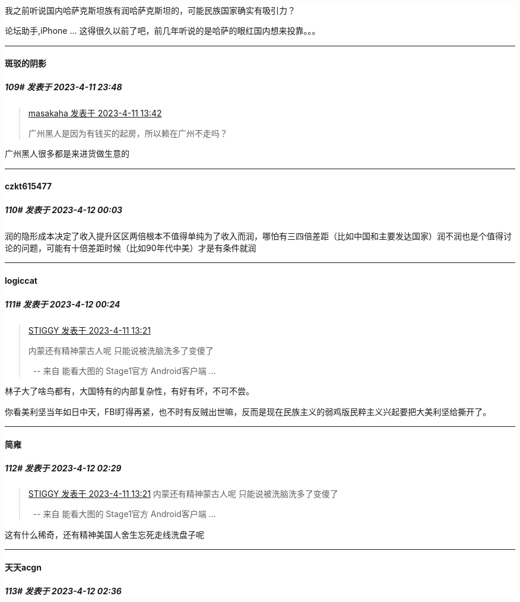 我之前听说国内哈萨克斯坦族有润哈萨克斯坦的，可能民族国家确实有吸引力？

论坛助手,iPhone ...</blockquote>
这得很久以前了吧，前几年听说的是哈萨的眼红国内想来投靠。。。

*****

####  斑驳的阴影  
##### 109#       发表于 2023-4-11 23:48

<blockquote><a href="httphttps://bbs.saraba1st.com/2b/forum.php?mod=redirect&amp;goto=findpost&amp;pid=60413552&amp;ptid=2128345" target="_blank">masakaha 发表于 2023-4-11 13:42</a>

广州黑人是因为有钱买的起房，所以赖在广州不走吗？</blockquote>
广州黑人很多都是来进货做生意的


*****

####  czkt615477  
##### 110#       发表于 2023-4-12 00:03

润的隐形成本决定了收入提升区区两倍根本不值得单纯为了收入而润，哪怕有三四倍差距（比如中国和主要发达国家）润不润也是个值得讨论的问题，可能有十倍差距时候（比如90年代中美）才是有条件就润


*****

####  logiccat  
##### 111#       发表于 2023-4-12 00:24

<blockquote><a href="httphttps://bbs.saraba1st.com/2b/forum.php?mod=redirect&amp;goto=findpost&amp;pid=60413287&amp;ptid=2128345" target="_blank">STIGGY 发表于 2023-4-11 13:21</a>

内蒙还有精神蒙古人呢 只能说被洗脑洗多了变傻了

  -- 来自 能看大图的 Stage1官方 Android客户端 ...</blockquote>
林子大了啥鸟都有，大国特有的内部复杂性，有好有坏，不可不尝。

你看美利坚当年如日中天，FBI盯得再紧，也不时有反贼出世嘛，反而是现在民族主义的弱鸡版民粹主义兴起要把大美利坚给撕开了。


*****

####  简雍  
##### 112#       发表于 2023-4-12 02:29

<blockquote><a href="httphttps://bbs.saraba1st.com/2b/forum.php?mod=redirect&amp;goto=findpost&amp;pid=60413287&amp;ptid=2128345" target="_blank">STIGGY 发表于 2023-4-11 13:21</a>
内蒙还有精神蒙古人呢 只能说被洗脑洗多了变傻了

  -- 来自 能看大图的 Stage1官方 Android客户端 ...</blockquote>
这有什么稀奇，还有精神美国人舍生忘死走线洗盘子呢

*****

####  天天acgn  
##### 113#       发表于 2023-4-12 02:36
